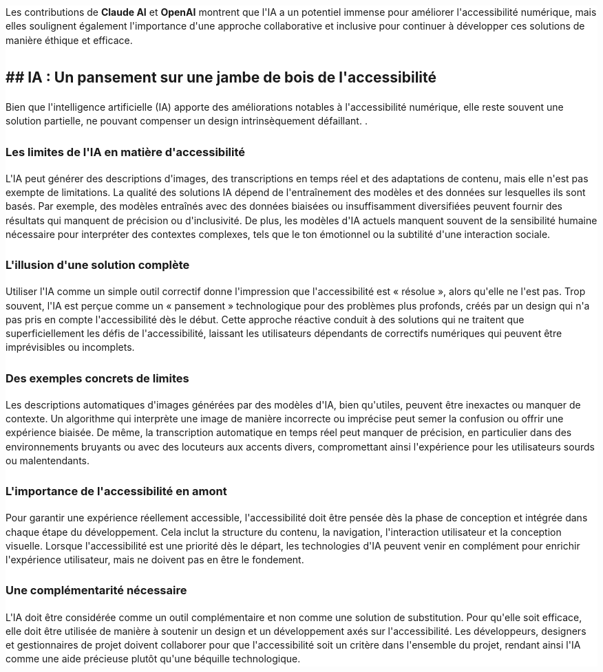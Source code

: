 Les contributions de **Claude AI** et **OpenAI** montrent que l'IA a un potentiel immense pour améliorer l'accessibilité numérique, mais elles soulignent également l'importance d'une approche collaborative et inclusive pour continuer à développer ces solutions de manière éthique et efficace.

## ## IA : Un pansement sur une jambe de bois de l'accessibilité

Bien que l'intelligence artificielle (IA) apporte des améliorations notables à l'accessibilité numérique, elle reste souvent une solution partielle, ne pouvant compenser un design intrinsèquement défaillant. .

### Les limites de l'IA en matière d'accessibilité

L'IA peut générer des descriptions d'images, des transcriptions en temps réel et des adaptations de contenu, mais elle n'est pas exempte de limitations. La qualité des solutions IA dépend de l'entraînement des modèles et des données sur lesquelles ils sont basés. Par exemple, des modèles entraînés avec des données biaisées ou insuffisamment diversifiées peuvent fournir des résultats qui manquent de précision ou d'inclusivité. De plus, les modèles d'IA actuels manquent souvent de la sensibilité humaine nécessaire pour interpréter des contextes complexes, tels que le ton émotionnel ou la subtilité d'une interaction sociale.

### L'illusion d'une solution complète

Utiliser l'IA comme un simple outil correctif donne l'impression que l'accessibilité est « résolue », alors qu'elle ne l'est pas. Trop souvent, l'IA est perçue comme un « pansement » technologique pour des problèmes plus profonds, créés par un design qui n'a pas pris en compte l'accessibilité dès le début. Cette approche réactive conduit à des solutions qui ne traitent que superficiellement les défis de l'accessibilité, laissant les utilisateurs dépendants de correctifs numériques qui peuvent être imprévisibles ou incomplets.

### Des exemples concrets de limites

Les descriptions automatiques d'images générées par des modèles d'IA, bien qu'utiles, peuvent être inexactes ou manquer de contexte. Un algorithme qui interprète une image de manière incorrecte ou imprécise peut semer la confusion ou offrir une expérience biaisée. De même, la transcription automatique en temps réel peut manquer de précision, en particulier dans des environnements bruyants ou avec des locuteurs aux accents divers, compromettant ainsi l'expérience pour les utilisateurs sourds ou malentendants.

### L'importance de l'accessibilité en amont

Pour garantir une expérience réellement accessible, l'accessibilité doit être pensée dès la phase de conception et intégrée dans chaque étape du développement. Cela inclut la structure du contenu, la navigation, l'interaction utilisateur et la conception visuelle. Lorsque l'accessibilité est une priorité dès le départ, les technologies d'IA peuvent venir en complément pour enrichir l'expérience utilisateur, mais ne doivent pas en être le fondement.

### Une complémentarité nécessaire

L'IA doit être considérée comme un outil complémentaire et non comme une solution de substitution. Pour qu'elle soit efficace, elle doit être utilisée de manière à soutenir un design et un développement axés sur l'accessibilité. Les développeurs, designers et gestionnaires de projet doivent collaborer pour que l'accessibilité soit un critère dans l'ensemble du projet, rendant ainsi l'IA comme une aide précieuse plutôt qu'une béquille technologique.
